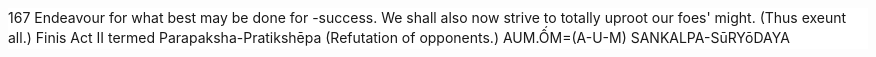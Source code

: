 167 
Endeavour for what best may be done for -success. We shall also now strive to 
totally uproot our foes' might. 
(Thus exeunt all.) 
Finis Act II termed Parapaksha-Pratikshēpa (Refutation of opponents.) 
AUM.ỐM=(A-U-M) 
SANKALPA-SūRYōDAYA 